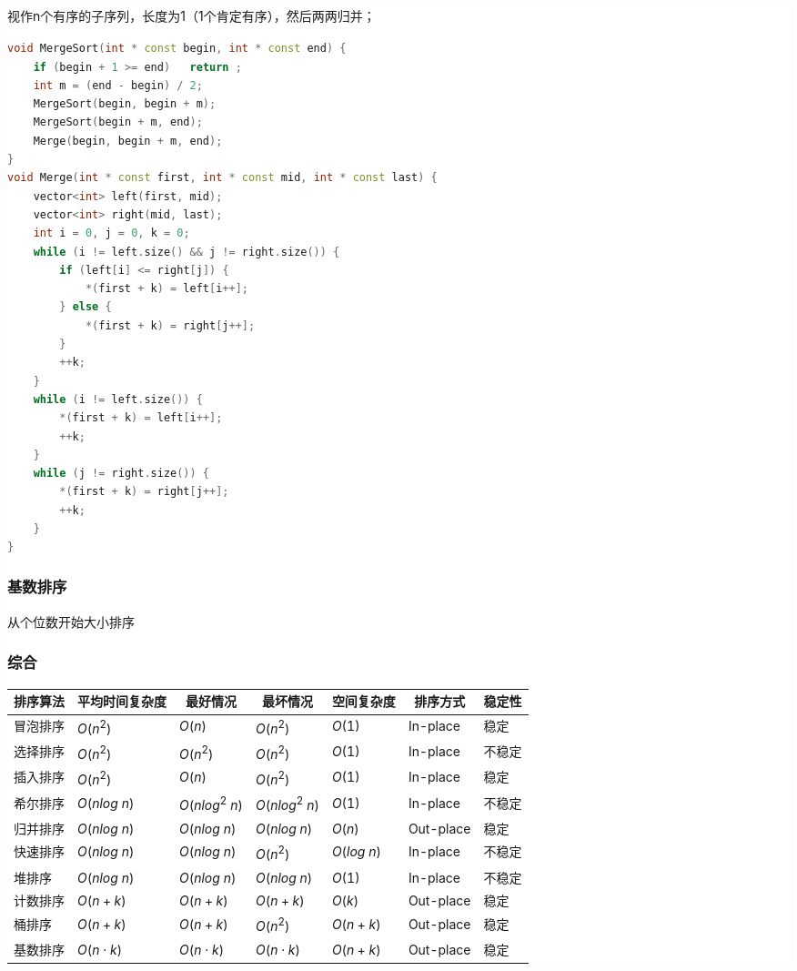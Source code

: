 视作n个有序的子序列，长度为1（1个肯定有序），然后两两归并；

```cpp
void MergeSort(int * const begin, int * const end) {
    if (begin + 1 >= end)	return ;
    int m = (end - begin) / 2;
    MergeSort(begin, begin + m);
    MergeSort(begin + m, end);
    Merge(begin, begin + m, end);
}
void Merge(int * const first, int * const mid, int * const last) {
    vector<int> left(first, mid);
    vector<int> right(mid, last);
    int i = 0, j = 0, k = 0;
    while (i != left.size() && j != right.size()) {
        if (left[i] <= right[j]) {
            *(first + k) = left[i++];
        } else {
            *(first + k) = right[j++];
        }
        ++k;
    }
    while (i != left.size()) {
        *(first + k) = left[i++];
        ++k;
    }
    while (j != right.size()) {
        *(first + k) = right[j++];
        ++k;
    }
}
```

### 基数排序

从个位数开始大小排序

### 综合

| 排序算法 | 平均时间复杂度 | 最好情况        | 最坏情况        | 空间复杂度  | 排序方式  | 稳定性 |
| -------- | -------------- | --------------- | --------------- | ----------- | --------- | ------ |
| 冒泡排序 | $O(n^2 )$      | $O(n)$          | $O(n^2)$        | $O(1)$      | In-place  | 稳定   |
| 选择排序 | $O(n^2)$       | $O(n^2)$        | $O(n^2)$        | $O(1)$      | In-place  | 不稳定 |
| 插入排序 | $O(n^2)$       | $O(n)$          | $O(n^2)$        | $O(1)$      | In-place  | 稳定   |
| 希尔排序 | $O(nlog \ n)$  | $O(nlog^2 \ n)$ | $O(nlog^2 \ n)$ | $O(1)$      | In-place  | 不稳定 |
| 归并排序 | $O(nlog \ n)$  | $O(nlog \ n)$   | $O(nlog \ n)$   | $O(n)$      | Out-place | 稳定   |
| 快速排序 | $O(nlog \ n)$  | $O(nlog \ n)$   | $O(n^2)$        | $O(log\ n)$ | In-place  | 不稳定 |
| 堆排序   | $O(nlog \ n)$  | $O(nlog \ n)$   | $O(nlog \ n)$   | $O(1)$      | In-place  | 不稳定 |
| 计数排序 | $O(n + k)$     | $O(n + k)$      | $O(n + k)$      | $O(k)$      | Out-place | 稳定   |
| 桶排序   | $O(n + k)$     | $O(n + k)$      | $O(n^2)$        | $O(n + k)$  | Out-place | 稳定   |
| 基数排序 | $O(n\cdot k)$  | $O(n \cdot k)$  | $O(n \cdot k)$  | $O(n + k)$  | Out-place | 稳定   |

